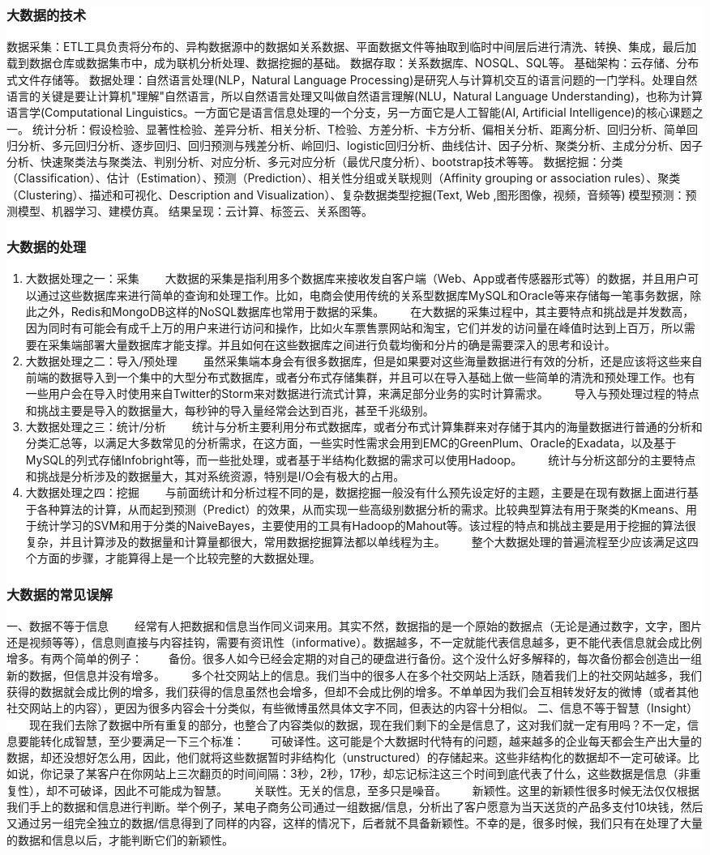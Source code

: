 
### 大数据的技术

数据采集：ETL工具负责将分布的、异构数据源中的数据如关系数据、平面数据文件等抽取到临时中间层后进行清洗、转换、集成，最后加载到数据仓库或数据集市中，成为联机分析处理、数据挖掘的基础。
数据存取：关系数据库、NOSQL、SQL等。
基础架构：云存储、分布式文件存储等。
数据处理：自然语言处理(NLP，Natural Language Processing)是研究人与计算机交互的语言问题的一门学科。处理自然语言的关键是要让计算机"理解"自然语言，所以自然语言处理又叫做自然语言理解(NLU，Natural Language Understanding)，也称为计算语言学(Computational Linguistics。一方面它是语言信息处理的一个分支，另一方面它是人工智能(AI, Artificial Intelligence)的核心课题之一。
统计分析：假设检验、显著性检验、差异分析、相关分析、T检验、方差分析、卡方分析、偏相关分析、距离分析、回归分析、简单回归分析、多元回归分析、逐步回归、回归预测与残差分析、岭回归、logistic回归分析、曲线估计、因子分析、聚类分析、主成分分析、因子分析、快速聚类法与聚类法、判别分析、对应分析、多元对应分析（最优尺度分析）、bootstrap技术等等。
数据挖掘：分类 （Classification）、估计（Estimation）、预测（Prediction）、相关性分组或关联规则（Affinity grouping or association rules）、聚类（Clustering）、描述和可视化、Description and Visualization）、复杂数据类型挖掘(Text, Web ,图形图像，视频，音频等)
模型预测：预测模型、机器学习、建模仿真。
结果呈现：云计算、标签云、关系图等。


### 大数据的处理
1. 大数据处理之一：采集
　　大数据的采集是指利用多个数据库来接收发自客户端（Web、App或者传感器形式等）的数据，并且用户可以通过这些数据库来进行简单的查询和处理工作。比如，电商会使用传统的关系型数据库MySQL和Oracle等来存储每一笔事务数据，除此之外，Redis和MongoDB这样的NoSQL数据库也常用于数据的采集。
　　在大数据的采集过程中，其主要特点和挑战是并发数高，因为同时有可能会有成千上万的用户来进行访问和操作，比如火车票售票网站和淘宝，它们并发的访问量在峰值时达到上百万，所以需要在采集端部署大量数据库才能支撑。并且如何在这些数据库之间进行负载均衡和分片的确是需要深入的思考和设计。
2. 大数据处理之二：导入/预处理
　　虽然采集端本身会有很多数据库，但是如果要对这些海量数据进行有效的分析，还是应该将这些来自前端的数据导入到一个集中的大型分布式数据库，或者分布式存储集群，并且可以在导入基础上做一些简单的清洗和预处理工作。也有一些用户会在导入时使用来自Twitter的Storm来对数据进行流式计算，来满足部分业务的实时计算需求。
　　导入与预处理过程的特点和挑战主要是导入的数据量大，每秒钟的导入量经常会达到百兆，甚至千兆级别。
3. 大数据处理之三：统计/分析
　　统计与分析主要利用分布式数据库，或者分布式计算集群来对存储于其内的海量数据进行普通的分析和分类汇总等，以满足大多数常见的分析需求，在这方面，一些实时性需求会用到EMC的GreenPlum、Oracle的Exadata，以及基于MySQL的列式存储Infobright等，而一些批处理，或者基于半结构化数据的需求可以使用Hadoop。
　　统计与分析这部分的主要特点和挑战是分析涉及的数据量大，其对系统资源，特别是I/O会有极大的占用。
4. 大数据处理之四：挖掘
　　与前面统计和分析过程不同的是，数据挖掘一般没有什么预先设定好的主题，主要是在现有数据上面进行基于各种算法的计算，从而起到预测（Predict）的效果，从而实现一些高级别数据分析的需求。比较典型算法有用于聚类的Kmeans、用于统计学习的SVM和用于分类的NaiveBayes，主要使用的工具有Hadoop的Mahout等。该过程的特点和挑战主要是用于挖掘的算法很复杂，并且计算涉及的数据量和计算量都很大，常用数据挖掘算法都以单线程为主。
　　整个大数据处理的普遍流程至少应该满足这四个方面的步骤，才能算得上是一个比较完整的大数据处理。


 
### 大数据的常见误解

一、数据不等于信息
　　经常有人把数据和信息当作同义词来用。其实不然，数据指的是一个原始的数据点（无论是通过数字，文字，图片还是视频等等），信息则直接与内容挂钩，需要有资讯性（informative）。数据越多，不一定就能代表信息越多，更不能代表信息就会成比例增多。有两个简单的例子：
　　备份。很多人如今已经会定期的对自己的硬盘进行备份。这个没什么好多解释的，每次备份都会创造出一组新的数据，但信息并没有增多。
　　多个社交网站上的信息。我们当中的很多人在多个社交网站上活跃，随着我们上的社交网站越多，我们获得的数据就会成比例的增多，我们获得的信息虽然也会增多，但却不会成比例的增多。不单单因为我们会互相转发好友的微博（或者其他社交网站上的内容），更因为很多内容会十分类似，有些微博虽然具体文字不同，但表达的内容十分相似。
二、信息不等于智慧（Insight）
　　现在我们去除了数据中所有重复的部分，也整合了内容类似的数据，现在我们剩下的全是信息了，这对我们就一定有用吗？不一定，信息要能转化成智慧，至少要满足一下三个标准：
　　可破译性。这可能是个大数据时代特有的问题，越来越多的企业每天都会生产出大量的数据，却还没想好怎么用，因此，他们就将这些数据暂时非结构化（unstructured）的存储起来。这些非结构化的数据却不一定可破译。比如说，你记录了某客户在你网站上三次翻页的时间间隔：3秒，2秒，17秒，却忘记标注这三个时间到底代表了什么，这些数据是信息（非重复性），却不可破译，因此不可能成为智慧。
　　关联性。无关的信息，至多只是噪音。
　　新颖性。这里的新颖性很多时候无法仅仅根据我们手上的数据和信息进行判断。举个例子，某电子商务公司通过一组数据/信息，分析出了客户愿意为当天送货的产品多支付10块钱，然后又通过另一组完全独立的数据/信息得到了同样的内容，这样的情况下，后者就不具备新颖性。不幸的是，很多时候，我们只有在处理了大量的数据和信息以后，才能判断它们的新颖性。
